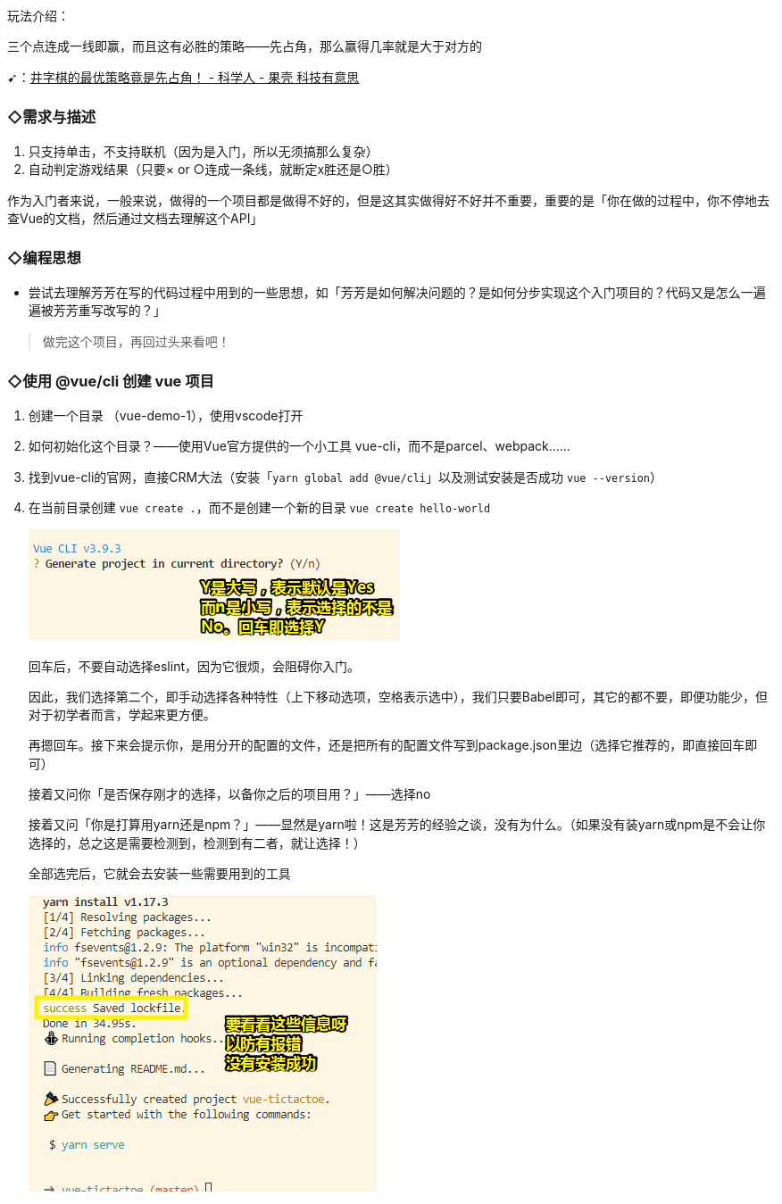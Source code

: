 玩法介绍：

三个点连成一线即赢，而且这有必胜的策略——先占角，那么赢得几率就是大于对方的

➹：[井字棋的最优策略竟是先占角！ - 科学人 - 果壳 科技有意思](https://www.guokr.com/article/4754/)

### ◇需求与描述

1. 只支持单击，不支持联机（因为是入门，所以无须搞那么复杂）
2. 自动判定游戏结果（只要× or ○连成一条线，就断定x胜还是○胜）

作为入门者来说，一般来说，做得的一个项目都是做得不好的，但是这其实做得好不好并不重要，重要的是「你在做的过程中，你不停地去查Vue的文档，然后通过文档去理解这个API」

### ◇编程思想

- 尝试去理解芳芳在写的代码过程中用到的一些思想，如「芳芳是如何解决问题的？是如何分步实现这个入门项目的？代码又是怎么一遍遍被芳芳重写改写的？」

> 做完这个项目，再回过头来看吧！

### ◇使用 @vue/cli 创建 vue 项目

1. 创建一个目录 （vue-demo-1），使用vscode打开

2. 如何初始化这个目录？——使用Vue官方提供的一个小工具 vue-cli，而不是parcel、webpack……

3. 找到vue-cli的官网，直接CRM大法（安装「`yarn global add @vue/cli`」以及测试安装是否成功 `vue --version`）

4. 在当前目录创建 `vue create .`，而不是创建一个新的目录 `vue create hello-world`

   ![1564208503723](img/01/1564208503723.png)

   回车后，不要自动选择eslint，因为它很烦，会阻碍你入门。

   因此，我们选择第二个，即手动选择各种特性（上下移动选项，空格表示选中），我们只要Babel即可，其它的都不要，即便功能少，但对于初学者而言，学起来更方便。

   再摁回车。接下来会提示你，是用分开的配置的文件，还是把所有的配置文件写到package.json里边（选择它推荐的，即直接回车即可）

   接着又问你「是否保存刚才的选择，以备你之后的项目用？」——选择no

   接着又问「你是打算用yarn还是npm？」——显然是yarn啦！这是芳芳的经验之谈，没有为什么。（如果没有装yarn或npm是不会让你选择的，总之这是需要检测到，检测到有二者，就让选择！）

   全部选完后，它就会去安装一些需要用到的工具

   ![1564209414003](img/01/1564209414003.png)
